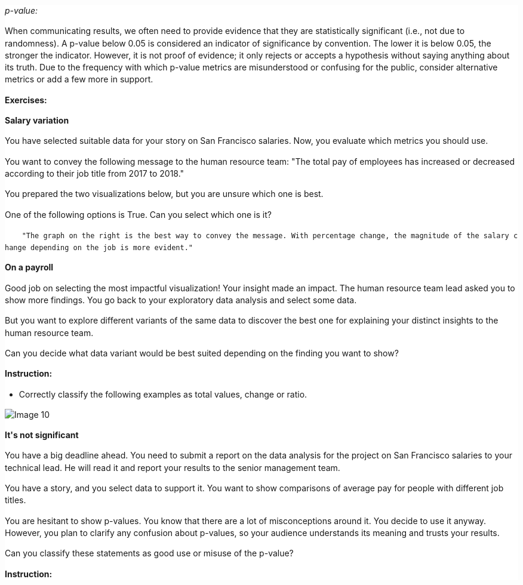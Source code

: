 *p-value:*

When communicating results, we often need to provide evidence that they are statistically significant (i.e., not due to randomness). A p-value below 0.05 is considered an indicator of significance by convention. The lower it is below 0.05, the stronger the indicator. However, it is not proof of evidence; it only rejects or accepts a hypothesis without saying anything about its truth. Due to the frequency with which p-value metrics are misunderstood or confusing for the public, consider alternative metrics or add a few more in support.

**Exercises:**

**Salary variation**

You have selected suitable data for your story on San Francisco salaries. Now, you evaluate which metrics you should use.

You want to convey the following message to the human resource team: "The total pay of employees has increased or decreased according to their job title from 2017 to 2018."

You prepared the two visualizations below, but you are unsure which one is best.

One of the following options is True. Can you select which one is it?

        "The graph on the right is the best way to convey the message. With percentage change, the magnitude of the salary change depending on the job is more evident."

**On a payroll**

Good job on selecting the most impactful visualization! Your insight made an impact. The human resource team lead asked you to show more findings. You go back to your exploratory data analysis and select some data.

But you want to explore different variants of the same data to discover the best one for explaining your distinct insights to the human resource team.

Can you decide what data variant would be best suited depending on the finding you want to show?

**Instruction:**

- Correctly classify the following examples as total values, change or ratio.

![Image 10](https://github.com/Caiobauab360/Data_Analyst_With_SQL_Course_Portfolio/assets/127256295/b4f84a31-44cc-4c60-af18-84c5050e05cd)

**It's not significant**

You have a big deadline ahead. You need to submit a report on the data analysis for the project on San Francisco salaries to your technical lead. He will read it and report your results to the senior management team.

You have a story, and you select data to support it. You want to show comparisons of average pay for people with different job titles.

You are hesitant to show p-values. You know that there are a lot of misconceptions around it. You decide to use it anyway. However, you plan to clarify any confusion about p-values, so your audience understands its meaning and trusts your results.

Can you classify these statements as good use or misuse of the p-value?

**Instruction:**
